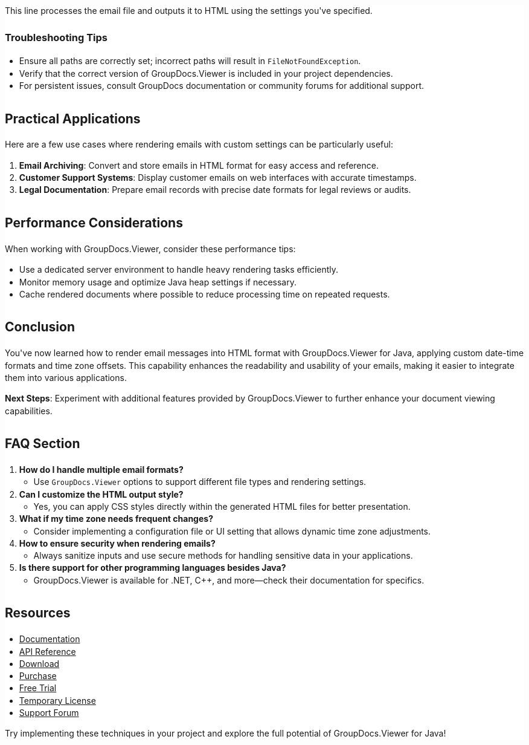 This line processes the email file and outputs it to HTML using the settings you've specified.

### Troubleshooting Tips

- Ensure all paths are correctly set; incorrect paths will result in `FileNotFoundException`.
- Verify that the correct version of GroupDocs.Viewer is included in your project dependencies.
- For persistent issues, consult GroupDocs documentation or community forums for additional support.

## Practical Applications

Here are a few use cases where rendering emails with custom settings can be particularly useful:
1. **Email Archiving**: Convert and store emails in HTML format for easy access and reference.
2. **Customer Support Systems**: Display customer emails on web interfaces with accurate timestamps.
3. **Legal Documentation**: Prepare email records with precise date formats for legal reviews or audits.

## Performance Considerations

When working with GroupDocs.Viewer, consider these performance tips:
- Use a dedicated server environment to handle heavy rendering tasks efficiently.
- Monitor memory usage and optimize Java heap settings if necessary.
- Cache rendered documents where possible to reduce processing time on repeated requests.

## Conclusion

You've now learned how to render email messages into HTML format with GroupDocs.Viewer for Java, applying custom date-time formats and time zone offsets. This capability enhances the readability and usability of your emails, making it easier to integrate them into various applications.

**Next Steps**: Experiment with additional features provided by GroupDocs.Viewer to further enhance your document viewing capabilities.

## FAQ Section

1. **How do I handle multiple email formats?**
   - Use `GroupDocs.Viewer` options to support different file types and rendering settings.
2. **Can I customize the HTML output style?**
   - Yes, you can apply CSS styles directly within the generated HTML files for better presentation.
3. **What if my time zone needs frequent changes?**
   - Consider implementing a configuration file or UI setting that allows dynamic time zone adjustments.
4. **How to ensure security when rendering emails?**
   - Always sanitize inputs and use secure methods for handling sensitive data in your applications.
5. **Is there support for other programming languages besides Java?**
   - GroupDocs.Viewer is available for .NET, C++, and more—check their documentation for specifics.

## Resources

- [Documentation](https://docs.groupdocs.com/viewer/java/)
- [API Reference](https://reference.groupdocs.com/viewer/java/)
- [Download](https://releases.groupdocs.com/viewer/java/)
- [Purchase](https://purchase.groupdocs.com/buy)
- [Free Trial](https://releases.groupdocs.com/viewer/java/)
- [Temporary License](https://purchase.groupdocs.com/temporary-license/)
- [Support Forum](https://forum.groupdocs.com/c/viewer/9)

Try implementing these techniques in your project and explore the full potential of GroupDocs.Viewer for Java!

